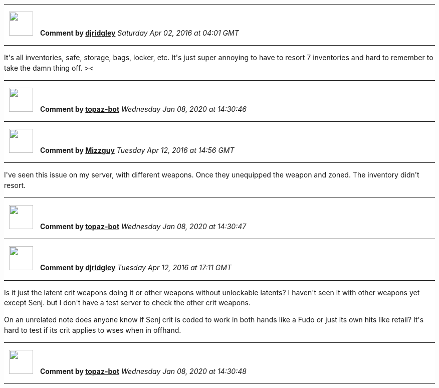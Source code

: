 ----

<a href="https://github.com/djridgley"><img src="https://avatars2.githubusercontent.com/u/17796020?v=4"  width="48" height="48" hspace="10"></img></a> **Comment by [djridgley](https://github.com/djridgley)**
_Saturday Apr 02, 2016 at 04:01 GMT_

----

It's all inventories, safe, storage, bags, locker, etc. It's just super annoying to have to resort 7 inventories and hard to remember to take the damn thing off. ><




----
<a href="https://github.com/topaz-bot"><img src="https://avatars3.githubusercontent.com/u/59651103?v=4" width="48" height="48" hspace="10"></img></a> **Comment by [topaz-bot](https://github.com/topaz-bot)**
_Wednesday Jan 08, 2020 at 14:30:46_

----

<a href="https://github.com/Mizzguy"><img src="https://avatars1.githubusercontent.com/u/14020567?v=4"  width="48" height="48" hspace="10"></img></a> **Comment by [Mizzguy](https://github.com/Mizzguy)**
_Tuesday Apr 12, 2016 at 14:56 GMT_

----

I've seen this issue on my server, with different weapons. Once they unequipped the weapon and zoned. The inventory didn't resort.




----
<a href="https://github.com/topaz-bot"><img src="https://avatars3.githubusercontent.com/u/59651103?v=4" width="48" height="48" hspace="10"></img></a> **Comment by [topaz-bot](https://github.com/topaz-bot)**
_Wednesday Jan 08, 2020 at 14:30:47_

----

<a href="https://github.com/djridgley"><img src="https://avatars2.githubusercontent.com/u/17796020?v=4"  width="48" height="48" hspace="10"></img></a> **Comment by [djridgley](https://github.com/djridgley)**
_Tuesday Apr 12, 2016 at 17:11 GMT_

----

Is it just the latent crit weapons doing it or other weapons without unlockable latents? I haven't seen it with other weapons yet except Senj. but I don't have a test server to check the other crit weapons. 

On an unrelated note does anyone know if Senj crit is coded to work in both hands like a Fudo or just its own hits like retail? It's hard to test if its crit applies to wses when in offhand. 




----
<a href="https://github.com/topaz-bot"><img src="https://avatars3.githubusercontent.com/u/59651103?v=4" width="48" height="48" hspace="10"></img></a> **Comment by [topaz-bot](https://github.com/topaz-bot)**
_Wednesday Jan 08, 2020 at 14:30:48_

----
